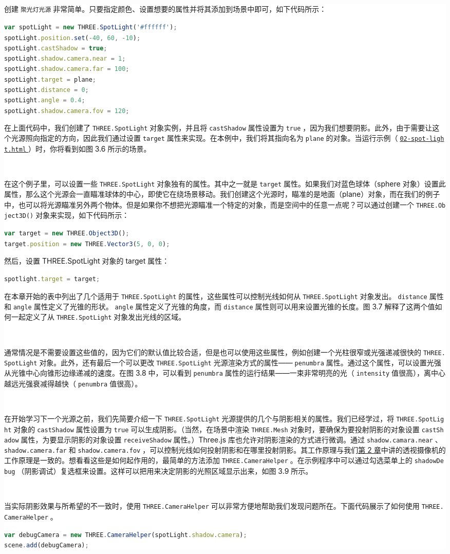 创建 `聚光灯光源` 非常简单。只要指定颜色、设置想要的属性并将其添加到场景中即可，如下代码所示：

```js
var spotLight = new THREE.SpotLight('#ffffff');
spotLight.position.set(-40, 60, -10);
spotLight.castShadow = true;
spotLight.shadow.camera.near = 1;
spotLight.shadow.camera.far = 100;
spotLight.target = plane;
spotLight.distance = 0;
spotLight.angle = 0.4;
spotLight.shadow.camera.fov = 120;
```

在上面代码中，我们创建了 `THREE.SpotLight` 对象实例，并且将 `castShadow` 属性设置为 `true` ，因为我们想要阴影。此外，由于需要让这个光源照向指定的方向，因此我们通过设置 `target` 属性来实现。在本例中，我们将其指向名为 `plane` 的对象。当运行示例（ [ `02-spot-light.html` ](/example/chapter3/02-spot-light) ）时，你将看到如图 3.6 所示的场景。

<Image :index="6" />

在这个例子里，可以设置一些 `THREE.SpotLight` 对象独有的属性。其中之一就是 `target` 属性。如果我们对蓝色球体（sphere 对象）设置此属性，那么这个光源会一直瞄准球体的中心，即使它在绕场景移动。我们创建这个光源时，瞄准的是地面（plane）对象，而在我们的例子中，也可以将光源瞄准另外两个物体。但是如果你不想把光源瞄准一个特定的对象，而是空间中的任意一点呢？可以通过创建一个 `THREE.Object3D()` 对象来实现，如下代码所示：

```js
var target = new THREE.Object3D();
target.position = new THREE.Vector3(5, 0, 0);
```

然后，设置 THREE.SpotLight 对象的 target 属性：

```js
spotlight.target = target;
```

在本章开始的表中列出了几个适用于 `THREE.SpotLight` 的属性，这些属性可以控制光线如何从 `THREE.SpotLight` 对象发出。 `distance` 属性和 `angle` 属性定义了光锥的形状。 `angle` 属性定义了光锥的角度，而 `distance` 属性则可以用来设置光锥的长度。图 3.7 解释了这两个值如何一起定义了从 `THREE.SpotLight` 对象发出光线的区域。

<Image :index="7" />

通常情况是不需要设置这些值的，因为它们的默认值比较合适，但是也可以使用这些属性，例如创建一个光柱很窄或光强递减很快的 `THREE.SpotLight` 对象。此外，还有最后一个可以更改 `THREE.SpotLight` 光源渲染方式的属性—— `penumbra` 属性。通过这个属性，可以设置光强从光锥中心向锥形边缘递减的速度。在图 3.8 中，可以看到 `penumbra` 属性的运行结果——一束非常明亮的光（ `intensity` 值很高），离中心越远光强衰减得越快（ `penumbra` 值很高）。

<Image :index="8" />

在开始学习下一个光源之前，我们先简要介绍一下 `THREE.SpotLight` 光源提供的几个与阴影相关的属性。我们已经学过，将 `THREE.SpotLight` 对象的 `castShadow` 属性设置为 `true` 可以生成阴影。（当然，在场景中渲染 `THREE.Mesh` 对象时，要确保为要投射阴影的对象设置 `castShadow` 属性，为要显示阴影的对象设置 `receiveShadow` 属性。）Three.js 库也允许对阴影渲染的方式进行微调。通过 `shadow.camara.near` 、 `shadow.camera.far` 和 `shadow.camera.fov` ，可以控制光线如何投射阴影和在哪里投射阴影。其工作原理与我们[第 2 章](/docs/chapter2/)中讲的透视摄像机的工作原理是一致的。想看看这些是如何起作用的，最简单的方法添加 `THREE.CameraHelper` 。在示例程序中可以通过勾选菜单上的 `shadowDebug` （阴影调试）复选框来设置。这样可以把用来决定阴影的光照区域显示出来，如图 3.9 所示。

<Image :index="9" />

当实际阴影效果与所希望的不一致时，使用 `THREE.CameraHelper` 可以非常方便地帮助我们发现问题所在。下面代码展示了如何使用 `THREE.CameraHelper` 。

```js
var debugCamera = new THREE.CameraHelper(spotLight.shadow.camera);
scene.add(debugCamera);
```
